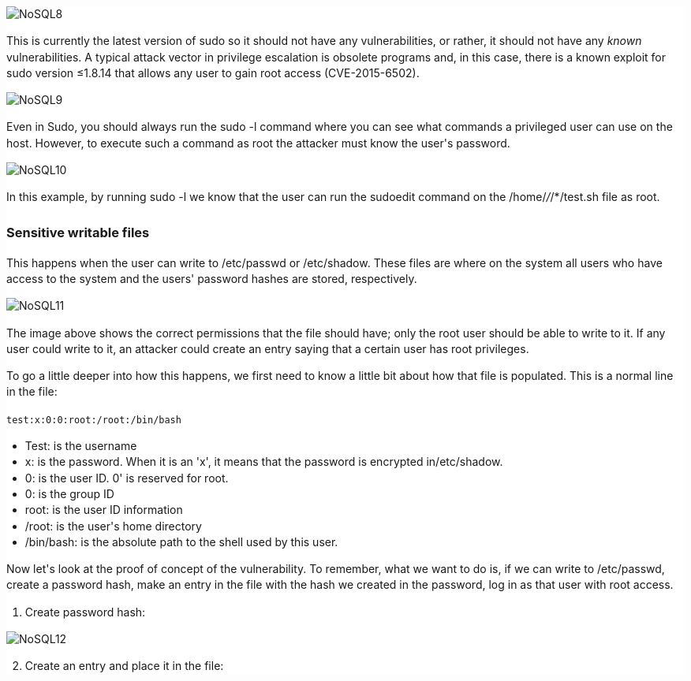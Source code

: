 ![NoSQL8](https://github.com/4GeeksAcademy/cybersecurity-syllabus/blob/main/assets/NoSQL8.png?raw=true)

This is currently the latest version of sudo so it should not have any vulnerabilities, or rather, it should not have any *known* vulnerabilities. A typical attack vector in privilege escalation is obsolete programs and, in this case, there is a known exploit for sudo version ≤1.8.14 that allows any user to gain root access (CVE-2015-6502).

![NoSQL9](https://github.com/4GeeksAcademy/cybersecurity-syllabus/blob/main/assets/NoSQL9.png?raw=true)

Even in Sudo, you should always run the sudo -l command where you can see what commands a privileged user can use on the host. However, to execute such a command as root the attacker must know the user's password.

![NoSQL10](https://github.com/4GeeksAcademy/cybersecurity-syllabus/blob/main/assets/NoSQL10.png?raw=true)

In this example, by running sudo -l we know that the user can run the sudoedit command on the /home/*/*/*/test.sh file as root.

### Sensitive writable files

This happens when the user can write to /etc/passwd or /etc/shadow. These files are where on the system all users who have access to the system and the users' password hashes are stored, respectively.

![NoSQL11](https://github.com/4GeeksAcademy/cybersecurity-syllabus/blob/main/assets/NoSQL11.png?raw=true)

The image above shows the correct permissions that the file should have; only the root user should be able to write to it. If any user could write to it, an attacker could create an entry saying that a certain user has root privileges.

To go a little deeper into how this happens, we first need to know a little bit about how that file is populated. This is a normal line in the file:

```bash
test:x:0:0:root:/root:/bin/bash
```

- Test: is the username
- x: is the password. When it is an 'x', it means that the password is encrypted in/etc/shadow.
- 0: is the user ID. 0' is reserved for root.
- 0: is the group ID
- root: is the user ID information
- /root: is the user's home directory
- /bin/bash: is the absolute path to the shell used by this user.

Now let's look at the proof of concept of the vulnerability. To remember, what we want to do is, if we can write to /etc/passwd, create a password hash, make an entry in the file with the hash we created in the password, log in as that user with root access.

1. Create password hash:

![NoSQL12](https://github.com/4GeeksAcademy/cybersecurity-syllabus/blob/main/assets/NoSQL12.png?raw=true)

2. Create an entry and place it in the file:

